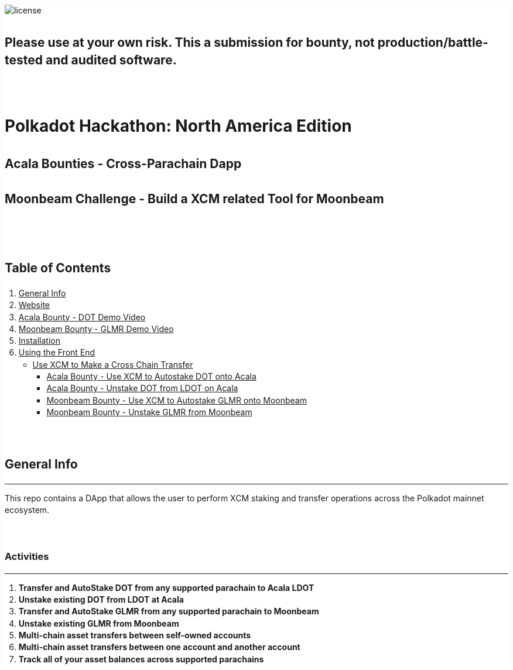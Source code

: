 ![license](https://img.shields.io/badge/License-Apache%202.0-blue?logo=apache&style=flat-square)

## Please use at your own risk. This a submission for bounty, not production/battle-tested and audited software.

<br>

# __Polkadot Hackathon: North America Edition__
## Acala Bounties - Cross-Parachain Dapp
## Moonbeam Challenge - Build a XCM related Tool for Moonbeam

<br>


<br>

## Table of Contents
1. [General Info](#general-info)
2. [Website](#website)
3. [Acala Bounty - DOT Demo Video](#acala-bounty-demo-video)
4. [Moonbeam Bounty - GLMR Demo Video](#moonbeam-bounty-demo-video)
5. [Installation](#installation)
6. [Using the Front End](#using-the-front-end)
    * [Use XCM to Make a Cross Chain Transfer](#use-xcm-to-make-a-cross-chain-transfer)
        * [Acala Bounty - Use XCM to Autostake DOT onto Acala](#use-xcm-to-autostake-dot-onto-acala)
        * [Acala Bounty - Unstake DOT from LDOT on Acala](#unstake-dot-from-ldot-on-acala)
        * [Moonbeam Bounty - Use XCM to Autostake GLMR onto Moonbeam](#use-xcm-to-autostake-glmr-onto-moonbeam)
        * [Moonbeam Bounty - Unstake GLMR from Moonbeam](#unstake-glmr-from-moonbeam)


<br>

## General Info
***
<p>This repo contains a DApp that allows the user to perform XCM staking and transfer operations across the Polkadot mainnet ecosystem.</p>

<br>

### __Activities__
***
1. __Transfer and AutoStake DOT from any supported parachain to Acala LDOT__
2. __Unstake existing DOT from LDOT at Acala__ 
3. __Transfer and AutoStake GLMR from any supported parachain to Moonbeam__
4. __Unstake existing GLMR from Moonbeam__ 
5. __Multi-chain asset transfers between self-owned accounts__
6. __Multi-chain asset transfers between one account and another account__ 
7. __Track all of your asset balances across supported parachains__ 
